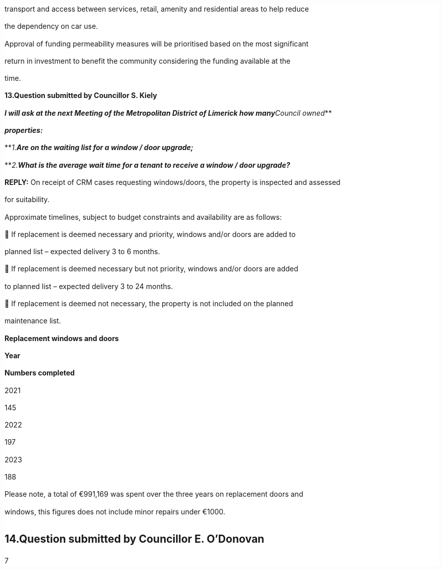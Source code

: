 transport and access between services, retail, amenity and residential areas to help reduce

the dependency on car use.

Approval of funding permeability measures will be prioritised based on the most significant

return in investment to benefit the community considering the funding available at the

time.

**13.Question submitted by Councillor S. Kiely**

***I will ask at the next Meeting of the Metropolitan District of Limerick how many**Council owned***

***properties:***

***1.**Are on the waiting list for a window / door upgrade;***

***2.**What is the average wait time for a tenant to receive a window / door upgrade?***

**REPLY:** On receipt of CRM cases requesting windows/doors, the property is inspected and assessed

for suitability.

Approximate timelines, subject to budget constraints and availability are as follows:

 If replacement is deemed necessary and priority, windows and/or doors are added to

planned list – expected delivery 3 to 6 months.

 If replacement is deemed necessary but not priority, windows and/or doors are added

to planned list – expected delivery 3 to 24 months.

 If replacement is deemed not necessary, the property is not included on the planned

maintenance list.

**Replacement windows and doors**

**Year**

**Numbers completed**

2021

145

2022

197

2023

188

Please note, a total of €991,169 was spent over the three years on replacement doors and

windows, this figures does not include minor repairs under €1000.

**14.Question submitted by Councillor E. O’Donovan**
---
7
